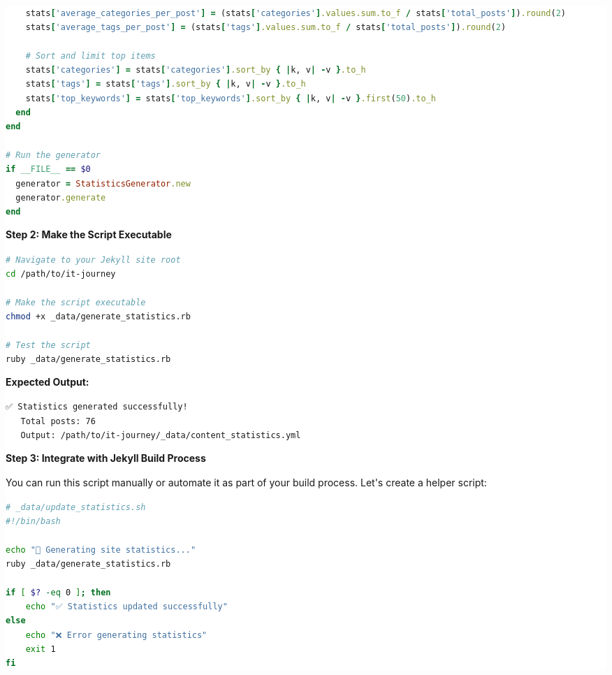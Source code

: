 ```ruby
    stats['average_categories_per_post'] = (stats['categories'].values.sum.to_f / stats['total_posts']).round(2)
    stats['average_tags_per_post'] = (stats['tags'].values.sum.to_f / stats['total_posts']).round(2)

    # Sort and limit top items
    stats['categories'] = stats['categories'].sort_by { |k, v| -v }.to_h
    stats['tags'] = stats['tags'].sort_by { |k, v| -v }.to_h
    stats['top_keywords'] = stats['top_keywords'].sort_by { |k, v| -v }.first(50).to_h
  end
end

# Run the generator
if __FILE__ == $0
  generator = StatisticsGenerator.new
  generator.generate
end
```

**Step 2: Make the Script Executable**

```bash
# Navigate to your Jekyll site root
cd /path/to/it-journey

# Make the script executable
chmod +x _data/generate_statistics.rb

# Test the script
ruby _data/generate_statistics.rb
```

**Expected Output:**
```
✅ Statistics generated successfully!
   Total posts: 76
   Output: /path/to/it-journey/_data/content_statistics.yml
```

**Step 3: Integrate with Jekyll Build Process**

You can run this script manually or automate it as part of your build process. Let's create a helper script:

```bash
# _data/update_statistics.sh
#!/bin/bash

echo "🔄 Generating site statistics..."
ruby _data/generate_statistics.rb

if [ $? -eq 0 ]; then
    echo "✅ Statistics updated successfully"
else
    echo "❌ Error generating statistics"
    exit 1
fi
```
